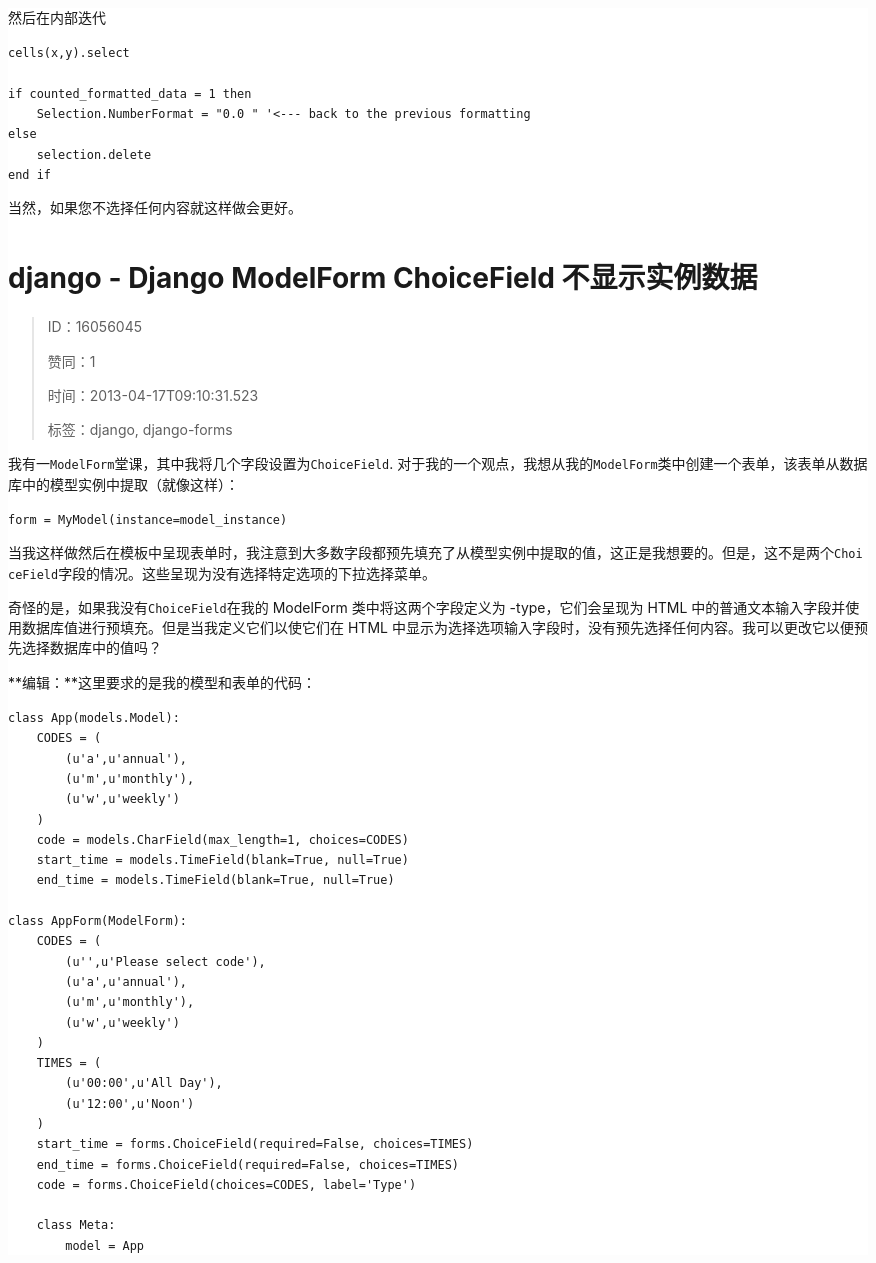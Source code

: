 然后在内部迭代

```
cells(x,y).select

if counted_formatted_data = 1 then
    Selection.NumberFormat = "0.0 " '<--- back to the previous formatting
else
    selection.delete
end if 
```

当然，如果您不选择任何内容就这样做会更好。

# django - Django ModelForm ChoiceField 不显示实例数据

> ID：16056045
> 
> 赞同：1
> 
> 时间：2013-04-17T09:10:31.523
> 
> 标签：django, django-forms

我有一`ModelForm`堂课，其中我将几个字段设置为`ChoiceField`. 对于我的一个观点，我想从我的`ModelForm`类中创建一个表单，该表单从数据库中的模型实例中提取（就像这样）：

```
form = MyModel(instance=model_instance) 
```

当我这样做然后在模板中呈现表单时，我注意到大多数字段都预先填充了从模型实例中提取的值，这正是我想要的。但是，这不是两个`ChoiceField`字段的情况。这些呈现为没有选择特定选项的下拉选择菜单。

奇怪的是，如果我没有`ChoiceField`在我的 ModelForm 类中将这两个字段定义为 -type，它们会呈现为 HTML 中的普通文本输入字段并使用数据库值进行预填充。但是当我定义它们以使它们在 HTML 中显示为选择选项输入字段时，没有预先选择任何内容。我可以更改它以便预先选择数据库中的值吗？

**编辑：**这里要求的是我的模型和表单的代码：

```
class App(models.Model):
    CODES = (
        (u'a',u'annual'),
        (u'm',u'monthly'),
        (u'w',u'weekly')
    )
    code = models.CharField(max_length=1, choices=CODES)
    start_time = models.TimeField(blank=True, null=True)
    end_time = models.TimeField(blank=True, null=True)

class AppForm(ModelForm):
    CODES = (
        (u'',u'Please select code'),
        (u'a',u'annual'),
        (u'm',u'monthly'),
        (u'w',u'weekly')
    )
    TIMES = (
        (u'00:00',u'All Day'),
        (u'12:00',u'Noon')
    )
    start_time = forms.ChoiceField(required=False, choices=TIMES)
    end_time = forms.ChoiceField(required=False, choices=TIMES)
    code = forms.ChoiceField(choices=CODES, label='Type')

    class Meta:
        model = App 
```
